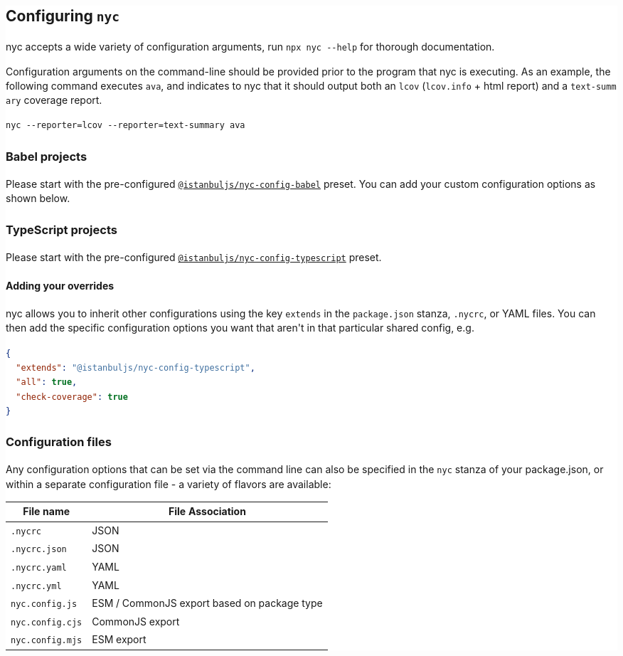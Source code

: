 ## Configuring `nyc`

nyc accepts a wide variety of configuration arguments, run `npx nyc --help` for thorough documentation.

Configuration arguments on the command-line should be provided prior to the program that nyc is executing.
As an example, the following command executes `ava`, and indicates to nyc that it should output both an `lcov` (`lcov.info` + html report) and a `text-summary` coverage report.

```shell
nyc --reporter=lcov --reporter=text-summary ava
```

### Babel projects

Please start with the pre-configured [`@istanbuljs/nyc-config-babel`] preset.
You can add your custom configuration options as shown below.

### TypeScript projects

Please start with the pre-configured [`@istanbuljs/nyc-config-typescript`](https://www.npmjs.com/package/@istanbuljs/nyc-config-typescript) preset.

#### Adding your overrides

nyc allows you to inherit other configurations using the key `extends` in the `package.json` stanza, `.nycrc`, or YAML files.
You can then add the specific configuration options you want that aren't in that particular shared config, e.g.

```json
{
  "extends": "@istanbuljs/nyc-config-typescript",
  "all": true,
  "check-coverage": true
}
```

### Configuration files

Any configuration options that can be set via the command line can also be specified in the `nyc` stanza of your package.json, or within a separate configuration file - a variety of flavors are available:

| File name        | File Association                            |
|------------------|---------------------------------------------|
| `.nycrc`         | JSON                                        |
| `.nycrc.json`    | JSON                                        |
| `.nycrc.yaml`    | YAML                                        |
| `.nycrc.yml`     | YAML                                        |
| `nyc.config.js`  | ESM / CommonJS export based on package type |
| `nyc.config.cjs` | CommonJS export                             |
| `nyc.config.mjs` | ESM export                                  |


[`@babel/register`]: https://www.npmjs.com/package/@babel/register
[`babel-plugin-istanbul`]: https://github.com/istanbuljs/babel-plugin-istanbul
[`@istanbuljs/nyc-config-babel`]: https://www.npmjs.com/package/@istanbuljs/nyc-config-babel
[selecting files for coverage]: #selecting-files-for-coverage